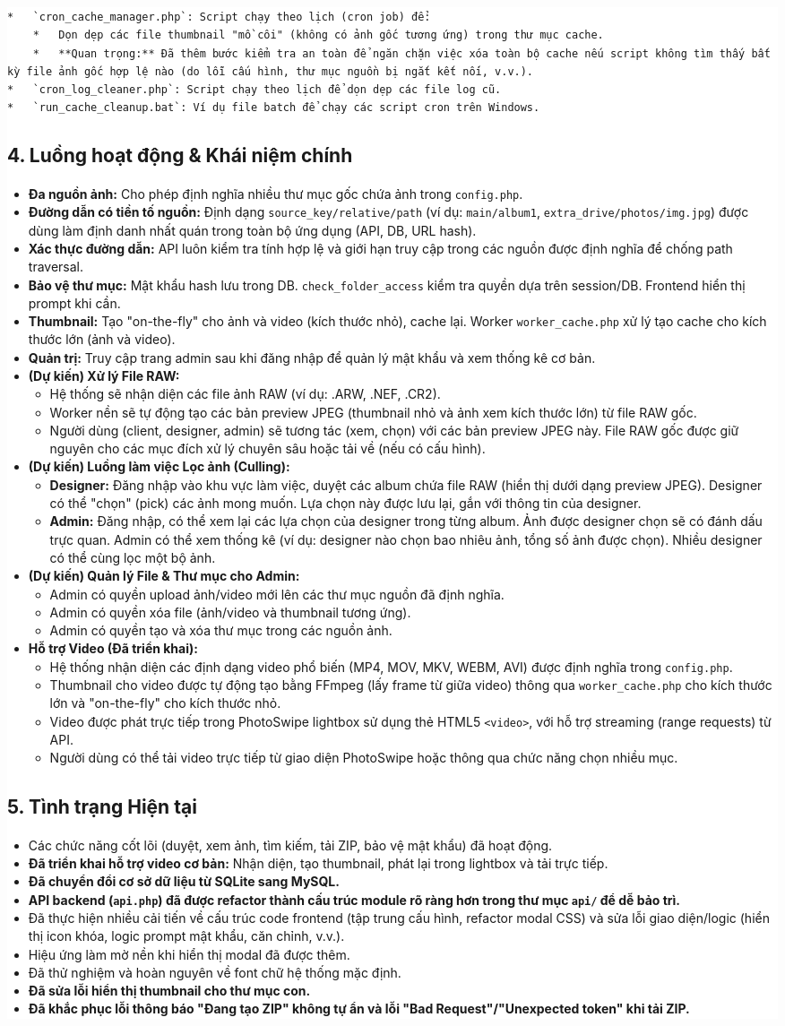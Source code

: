     *   `cron_cache_manager.php`: Script chạy theo lịch (cron job) để:
        *   Dọn dẹp các file thumbnail "mồ côi" (không có ảnh gốc tương ứng) trong thư mục cache.
        *   **Quan trọng:** Đã thêm bước kiểm tra an toàn để ngăn chặn việc xóa toàn bộ cache nếu script không tìm thấy bất kỳ file ảnh gốc hợp lệ nào (do lỗi cấu hình, thư mục nguồn bị ngắt kết nối, v.v.).
    *   `cron_log_cleaner.php`: Script chạy theo lịch để dọn dẹp các file log cũ.
    *   `run_cache_cleanup.bat`: Ví dụ file batch để chạy các script cron trên Windows.

## 4. Luồng hoạt động & Khái niệm chính

*   **Đa nguồn ảnh:** Cho phép định nghĩa nhiều thư mục gốc chứa ảnh trong `config.php`.
*   **Đường dẫn có tiền tố nguồn:** Định dạng `source_key/relative/path` (ví dụ: `main/album1`, `extra_drive/photos/img.jpg`) được dùng làm định danh nhất quán trong toàn bộ ứng dụng (API, DB, URL hash).
*   **Xác thực đường dẫn:** API luôn kiểm tra tính hợp lệ và giới hạn truy cập trong các nguồn được định nghĩa để chống path traversal.
*   **Bảo vệ thư mục:** Mật khẩu hash lưu trong DB. `check_folder_access` kiểm tra quyền dựa trên session/DB. Frontend hiển thị prompt khi cần.
*   **Thumbnail:** Tạo "on-the-fly" cho ảnh và video (kích thước nhỏ), cache lại. Worker `worker_cache.php` xử lý tạo cache cho kích thước lớn (ảnh và video).
*   **Quản trị:** Truy cập trang admin sau khi đăng nhập để quản lý mật khẩu và xem thống kê cơ bản.
*   **(Dự kiến) Xử lý File RAW:**
    *   Hệ thống sẽ nhận diện các file ảnh RAW (ví dụ: .ARW, .NEF, .CR2).
    *   Worker nền sẽ tự động tạo các bản preview JPEG (thumbnail nhỏ và ảnh xem kích thước lớn) từ file RAW gốc.
    *   Người dùng (client, designer, admin) sẽ tương tác (xem, chọn) với các bản preview JPEG này. File RAW gốc được giữ nguyên cho các mục đích xử lý chuyên sâu hoặc tải về (nếu có cấu hình).
*   **(Dự kiến) Luồng làm việc Lọc ảnh (Culling):**
    *   **Designer:** Đăng nhập vào khu vực làm việc, duyệt các album chứa file RAW (hiển thị dưới dạng preview JPEG). Designer có thể "chọn" (pick) các ảnh mong muốn. Lựa chọn này được lưu lại, gắn với thông tin của designer.
    *   **Admin:** Đăng nhập, có thể xem lại các lựa chọn của designer trong từng album. Ảnh được designer chọn sẽ có đánh dấu trực quan. Admin có thể xem thống kê (ví dụ: designer nào chọn bao nhiêu ảnh, tổng số ảnh được chọn). Nhiều designer có thể cùng lọc một bộ ảnh.
*   **(Dự kiến) Quản lý File & Thư mục cho Admin:**
    *   Admin có quyền upload ảnh/video mới lên các thư mục nguồn đã định nghĩa.
    *   Admin có quyền xóa file (ảnh/video và thumbnail tương ứng).
    *   Admin có quyền tạo và xóa thư mục trong các nguồn ảnh.
*   **Hỗ trợ Video (Đã triển khai):**
    *   Hệ thống nhận diện các định dạng video phổ biến (MP4, MOV, MKV, WEBM, AVI) được định nghĩa trong `config.php`.
    *   Thumbnail cho video được tự động tạo bằng FFmpeg (lấy frame từ giữa video) thông qua `worker_cache.php` cho kích thước lớn và "on-the-fly" cho kích thước nhỏ.
    *   Video được phát trực tiếp trong PhotoSwipe lightbox sử dụng thẻ HTML5 `<video>`, với hỗ trợ streaming (range requests) từ API.
    *   Người dùng có thể tải video trực tiếp từ giao diện PhotoSwipe hoặc thông qua chức năng chọn nhiều mục.

## 5. Tình trạng Hiện tại

*   Các chức năng cốt lõi (duyệt, xem ảnh, tìm kiếm, tải ZIP, bảo vệ mật khẩu) đã hoạt động.
*   **Đã triển khai hỗ trợ video cơ bản:** Nhận diện, tạo thumbnail, phát lại trong lightbox và tải trực tiếp.
*   **Đã chuyển đổi cơ sở dữ liệu từ SQLite sang MySQL.**
*   **API backend (`api.php`) đã được refactor thành cấu trúc module rõ ràng hơn trong thư mục `api/` để dễ bảo trì.**
*   Đã thực hiện nhiều cải tiến về cấu trúc code frontend (tập trung cấu hình, refactor modal CSS) và sửa lỗi giao diện/logic (hiển thị icon khóa, logic prompt mật khẩu, căn chỉnh, v.v.).
*   Hiệu ứng làm mờ nền khi hiển thị modal đã được thêm.
*   Đã thử nghiệm và hoàn nguyên về font chữ hệ thống mặc định.
*   **Đã sửa lỗi hiển thị thumbnail cho thư mục con.**
*   **Đã khắc phục lỗi thông báo "Đang tạo ZIP" không tự ẩn và lỗi "Bad Request"/"Unexpected token" khi tải ZIP.**